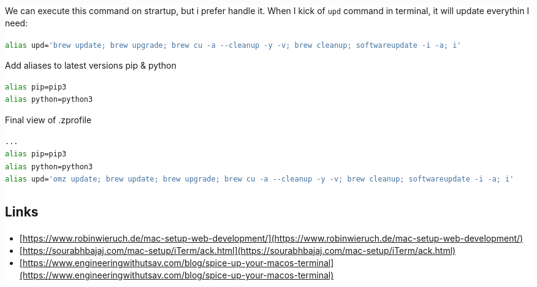 We can execute this command on strartup, but i prefer handle it. When I kick of `upd` command in terminal, it will update everythin I need:

```bash
alias upd='brew update; brew upgrade; brew cu -a --cleanup -y -v; brew cleanup; softwareupdate -i -a; i'
```

Add aliases to latest versions pip & python

```bash
alias pip=pip3
alias python=python3
```

Final view of .zprofile

```bash
...
alias pip=pip3
alias python=python3
alias upd='omz update; brew update; brew upgrade; brew cu -a --cleanup -y -v; brew cleanup; softwareupdate -i -a; i'
```

## Links

- [https://www.robinwieruch.de/mac-setup-web-development/](https://www.robinwieruch.de/mac-setup-web-development/)
- [https://sourabhbajaj.com/mac-setup/iTerm/ack.html](https://sourabhbajaj.com/mac-setup/iTerm/ack.html)
- [https://www.engineeringwithutsav.com/blog/spice-up-your-macos-terminal](https://www.engineeringwithutsav.com/blog/spice-up-your-macos-terminal)
